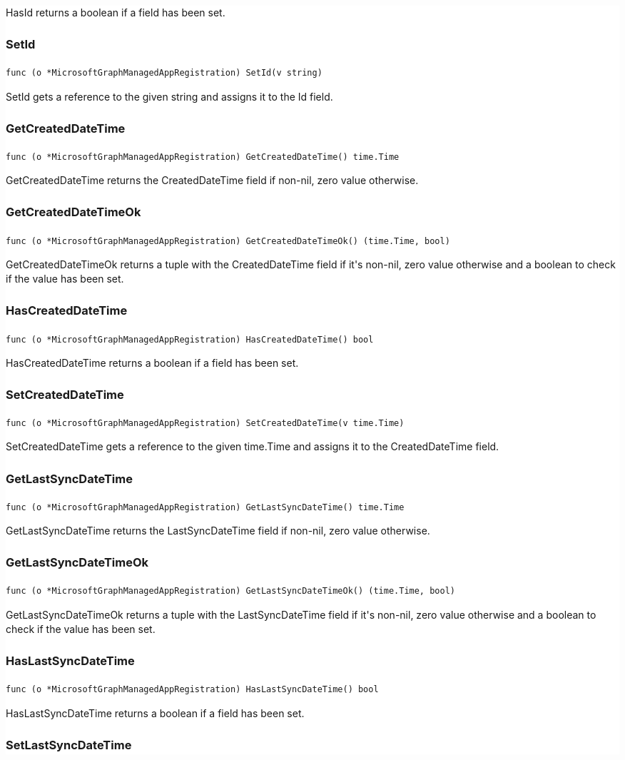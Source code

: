 HasId returns a boolean if a field has been set.

### SetId

`func (o *MicrosoftGraphManagedAppRegistration) SetId(v string)`

SetId gets a reference to the given string and assigns it to the Id field.

### GetCreatedDateTime

`func (o *MicrosoftGraphManagedAppRegistration) GetCreatedDateTime() time.Time`

GetCreatedDateTime returns the CreatedDateTime field if non-nil, zero value otherwise.

### GetCreatedDateTimeOk

`func (o *MicrosoftGraphManagedAppRegistration) GetCreatedDateTimeOk() (time.Time, bool)`

GetCreatedDateTimeOk returns a tuple with the CreatedDateTime field if it's non-nil, zero value otherwise
and a boolean to check if the value has been set.

### HasCreatedDateTime

`func (o *MicrosoftGraphManagedAppRegistration) HasCreatedDateTime() bool`

HasCreatedDateTime returns a boolean if a field has been set.

### SetCreatedDateTime

`func (o *MicrosoftGraphManagedAppRegistration) SetCreatedDateTime(v time.Time)`

SetCreatedDateTime gets a reference to the given time.Time and assigns it to the CreatedDateTime field.

### GetLastSyncDateTime

`func (o *MicrosoftGraphManagedAppRegistration) GetLastSyncDateTime() time.Time`

GetLastSyncDateTime returns the LastSyncDateTime field if non-nil, zero value otherwise.

### GetLastSyncDateTimeOk

`func (o *MicrosoftGraphManagedAppRegistration) GetLastSyncDateTimeOk() (time.Time, bool)`

GetLastSyncDateTimeOk returns a tuple with the LastSyncDateTime field if it's non-nil, zero value otherwise
and a boolean to check if the value has been set.

### HasLastSyncDateTime

`func (o *MicrosoftGraphManagedAppRegistration) HasLastSyncDateTime() bool`

HasLastSyncDateTime returns a boolean if a field has been set.

### SetLastSyncDateTime
